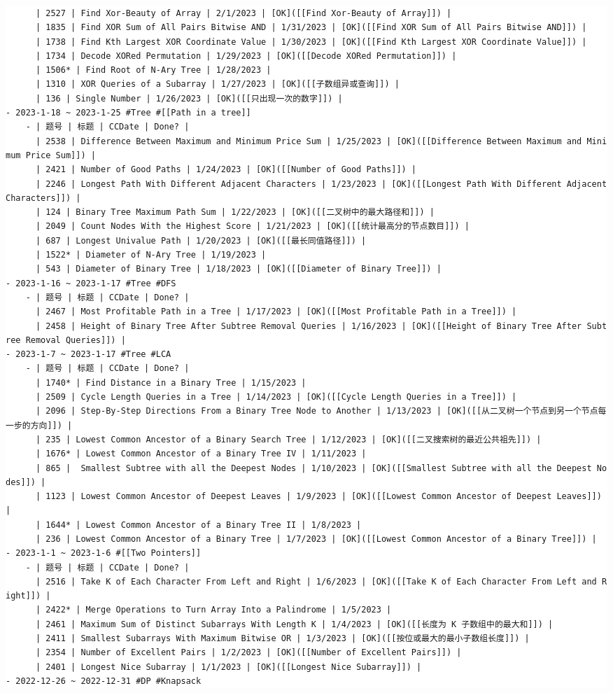 		  | 2527 | Find Xor-Beauty of Array | 2/1/2023 | [OK]([[Find Xor-Beauty of Array]]) |
		  | 1835 | Find XOR Sum of All Pairs Bitwise AND | 1/31/2023 | [OK]([[Find XOR Sum of All Pairs Bitwise AND]]) |
		  | 1738 | Find Kth Largest XOR Coordinate Value | 1/30/2023 | [OK]([[Find Kth Largest XOR Coordinate Value]]) |
		  | 1734 | Decode XORed Permutation | 1/29/2023 | [OK]([[Decode XORed Permutation]]) |
		  | 1506* | Find Root of N-Ary Tree | 1/28/2023 |
		  | 1310 | XOR Queries of a Subarray | 1/27/2023 | [OK]([[子数组异或查询]]) |
		  | 136 | Single Number | 1/26/2023 | [OK]([[只出现一次的数字]]) |
	- 2023-1-18 ~ 2023-1-25 #Tree #[[Path in a tree]]
		- | 题号 | 标题 | CCDate | Done? |
		  | 2538 | Difference Between Maximum and Minimum Price Sum | 1/25/2023 | [OK]([[Difference Between Maximum and Minimum Price Sum]]) |
		  | 2421 | Number of Good Paths | 1/24/2023 | [OK]([[Number of Good Paths]]) | 
		  | 2246 | Longest Path With Different Adjacent Characters | 1/23/2023 | [OK]([[Longest Path With Different Adjacent Characters]]) |
		  | 124 | Binary Tree Maximum Path Sum | 1/22/2023 | [OK]([[二叉树中的最大路径和]]) |
		  | 2049 | Count Nodes With the Highest Score | 1/21/2023 | [OK]([[统计最高分的节点数目]]) |
		  | 687 | Longest Univalue Path | 1/20/2023 | [OK]([[最长同值路径]]) |
		  | 1522* | Diameter of N-Ary Tree | 1/19/2023 |
		  | 543 | Diameter of Binary Tree | 1/18/2023 | [OK]([[Diameter of Binary Tree]]) |
	- 2023-1-16 ~ 2023-1-17 #Tree #DFS
		- | 题号 | 标题 | CCDate | Done? |
		  | 2467 | Most Profitable Path in a Tree | 1/17/2023 | [OK]([[Most Profitable Path in a Tree]]) |
		  | 2458 | Height of Binary Tree After Subtree Removal Queries | 1/16/2023 | [OK]([[Height of Binary Tree After Subtree Removal Queries]]) |
	- 2023-1-7 ~ 2023-1-17 #Tree #LCA
		- | 题号 | 标题 | CCDate | Done? |
		  | 1740* | Find Distance in a Binary Tree | 1/15/2023 | 
		  | 2509 | Cycle Length Queries in a Tree | 1/14/2023 | [OK]([[Cycle Length Queries in a Tree]]) |
		  | 2096 | Step-By-Step Directions From a Binary Tree Node to Another | 1/13/2023 | [OK]([[从二叉树一个节点到另一个节点每一步的方向]]) |
		  | 235 | Lowest Common Ancestor of a Binary Search Tree | 1/12/2023 | [OK]([[二叉搜索树的最近公共祖先]]) |
		  | 1676* | Lowest Common Ancestor of a Binary Tree IV | 1/11/2023 |
		  | 865 |  Smallest Subtree with all the Deepest Nodes | 1/10/2023 | [OK]([[Smallest Subtree with all the Deepest Nodes]]) |
		  | 1123 | Lowest Common Ancestor of Deepest Leaves | 1/9/2023 | [OK]([[Lowest Common Ancestor of Deepest Leaves]]) |
		  | 1644* | Lowest Common Ancestor of a Binary Tree II | 1/8/2023 |
		  | 236 | Lowest Common Ancestor of a Binary Tree | 1/7/2023 | [OK]([[Lowest Common Ancestor of a Binary Tree]]) |
	- 2023-1-1 ~ 2023-1-6 #[[Two Pointers]]
		- | 题号 | 标题 | CCDate | Done? |
		  | 2516 | Take K of Each Character From Left and Right | 1/6/2023 | [OK]([[Take K of Each Character From Left and Right]]) |
		  | 2422* | Merge Operations to Turn Array Into a Palindrome | 1/5/2023 |
		  | 2461 | Maximum Sum of Distinct Subarrays With Length K | 1/4/2023 | [OK]([[长度为 K 子数组中的最大和]]) |
		  | 2411 | Smallest Subarrays With Maximum Bitwise OR | 1/3/2023 | [OK]([[按位或最大的最小子数组长度]]) |
		  | 2354 | Number of Excellent Pairs | 1/2/2023 | [OK]([[Number of Excellent Pairs]]) |
		  | 2401 | Longest Nice Subarray | 1/1/2023 | [OK]([[Longest Nice Subarray]]) |
	- 2022-12-26 ~ 2022-12-31 #DP #Knapsack